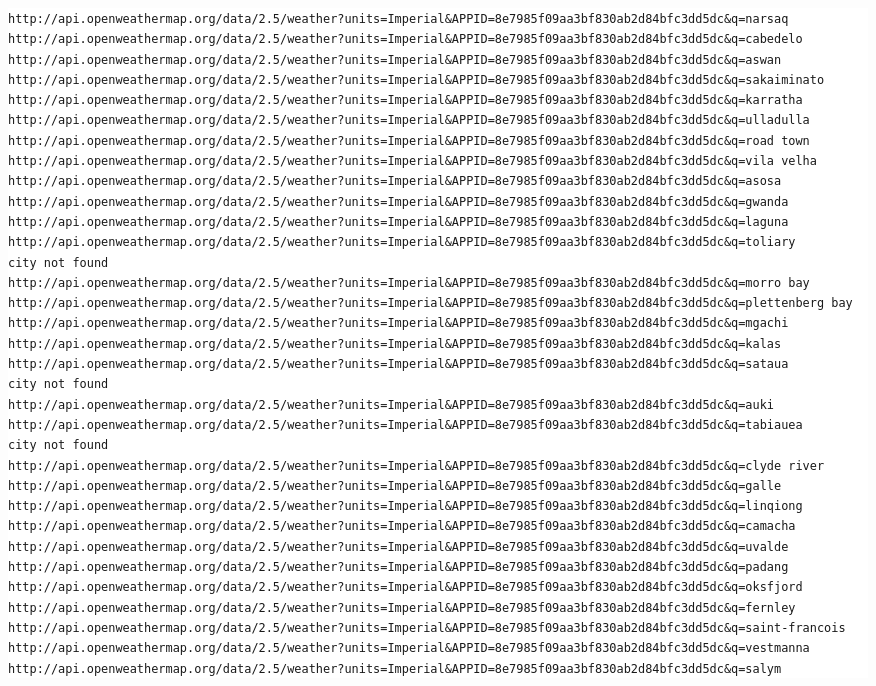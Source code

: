     http://api.openweathermap.org/data/2.5/weather?units=Imperial&APPID=8e7985f09aa3bf830ab2d84bfc3dd5dc&q=narsaq
    http://api.openweathermap.org/data/2.5/weather?units=Imperial&APPID=8e7985f09aa3bf830ab2d84bfc3dd5dc&q=cabedelo
    http://api.openweathermap.org/data/2.5/weather?units=Imperial&APPID=8e7985f09aa3bf830ab2d84bfc3dd5dc&q=aswan
    http://api.openweathermap.org/data/2.5/weather?units=Imperial&APPID=8e7985f09aa3bf830ab2d84bfc3dd5dc&q=sakaiminato
    http://api.openweathermap.org/data/2.5/weather?units=Imperial&APPID=8e7985f09aa3bf830ab2d84bfc3dd5dc&q=karratha
    http://api.openweathermap.org/data/2.5/weather?units=Imperial&APPID=8e7985f09aa3bf830ab2d84bfc3dd5dc&q=ulladulla
    http://api.openweathermap.org/data/2.5/weather?units=Imperial&APPID=8e7985f09aa3bf830ab2d84bfc3dd5dc&q=road town
    http://api.openweathermap.org/data/2.5/weather?units=Imperial&APPID=8e7985f09aa3bf830ab2d84bfc3dd5dc&q=vila velha
    http://api.openweathermap.org/data/2.5/weather?units=Imperial&APPID=8e7985f09aa3bf830ab2d84bfc3dd5dc&q=asosa
    http://api.openweathermap.org/data/2.5/weather?units=Imperial&APPID=8e7985f09aa3bf830ab2d84bfc3dd5dc&q=gwanda
    http://api.openweathermap.org/data/2.5/weather?units=Imperial&APPID=8e7985f09aa3bf830ab2d84bfc3dd5dc&q=laguna
    http://api.openweathermap.org/data/2.5/weather?units=Imperial&APPID=8e7985f09aa3bf830ab2d84bfc3dd5dc&q=toliary
    city not found
    http://api.openweathermap.org/data/2.5/weather?units=Imperial&APPID=8e7985f09aa3bf830ab2d84bfc3dd5dc&q=morro bay
    http://api.openweathermap.org/data/2.5/weather?units=Imperial&APPID=8e7985f09aa3bf830ab2d84bfc3dd5dc&q=plettenberg bay
    http://api.openweathermap.org/data/2.5/weather?units=Imperial&APPID=8e7985f09aa3bf830ab2d84bfc3dd5dc&q=mgachi
    http://api.openweathermap.org/data/2.5/weather?units=Imperial&APPID=8e7985f09aa3bf830ab2d84bfc3dd5dc&q=kalas
    http://api.openweathermap.org/data/2.5/weather?units=Imperial&APPID=8e7985f09aa3bf830ab2d84bfc3dd5dc&q=sataua
    city not found
    http://api.openweathermap.org/data/2.5/weather?units=Imperial&APPID=8e7985f09aa3bf830ab2d84bfc3dd5dc&q=auki
    http://api.openweathermap.org/data/2.5/weather?units=Imperial&APPID=8e7985f09aa3bf830ab2d84bfc3dd5dc&q=tabiauea
    city not found
    http://api.openweathermap.org/data/2.5/weather?units=Imperial&APPID=8e7985f09aa3bf830ab2d84bfc3dd5dc&q=clyde river
    http://api.openweathermap.org/data/2.5/weather?units=Imperial&APPID=8e7985f09aa3bf830ab2d84bfc3dd5dc&q=galle
    http://api.openweathermap.org/data/2.5/weather?units=Imperial&APPID=8e7985f09aa3bf830ab2d84bfc3dd5dc&q=linqiong
    http://api.openweathermap.org/data/2.5/weather?units=Imperial&APPID=8e7985f09aa3bf830ab2d84bfc3dd5dc&q=camacha
    http://api.openweathermap.org/data/2.5/weather?units=Imperial&APPID=8e7985f09aa3bf830ab2d84bfc3dd5dc&q=uvalde
    http://api.openweathermap.org/data/2.5/weather?units=Imperial&APPID=8e7985f09aa3bf830ab2d84bfc3dd5dc&q=padang
    http://api.openweathermap.org/data/2.5/weather?units=Imperial&APPID=8e7985f09aa3bf830ab2d84bfc3dd5dc&q=oksfjord
    http://api.openweathermap.org/data/2.5/weather?units=Imperial&APPID=8e7985f09aa3bf830ab2d84bfc3dd5dc&q=fernley
    http://api.openweathermap.org/data/2.5/weather?units=Imperial&APPID=8e7985f09aa3bf830ab2d84bfc3dd5dc&q=saint-francois
    http://api.openweathermap.org/data/2.5/weather?units=Imperial&APPID=8e7985f09aa3bf830ab2d84bfc3dd5dc&q=vestmanna
    http://api.openweathermap.org/data/2.5/weather?units=Imperial&APPID=8e7985f09aa3bf830ab2d84bfc3dd5dc&q=salym